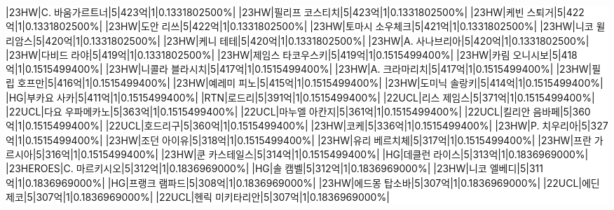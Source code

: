 |23HW|C. 바움가르트너|5|423억|1|0.1331802500%|
|23HW|필리프 코스티치|5|423억|1|0.1331802500%|
|23HW|케빈 스퇴거|5|422억|1|0.1331802500%|
|23HW|도안 리쓰|5|422억|1|0.1331802500%|
|23HW|토마시 소우체크|5|421억|1|0.1331802500%|
|23HW|니코 윌리암스|5|420억|1|0.1331802500%|
|23HW|케니 테테|5|420억|1|0.1331802500%|
|23HW|A. 사나브리아|5|420억|1|0.1331802500%|
|23HW|다비드 라야|5|419억|1|0.1331802500%|
|23HW|제임스 타코우스키|5|419억|1|0.1515499400%|
|23HW|카림 오니시보|5|418억|1|0.1515499400%|
|23HW|니콜라 블라시치|5|417억|1|0.1515499400%|
|23HW|A. 크라마리치|5|417억|1|0.1515499400%|
|23HW|필립 호프만|5|416억|1|0.1515499400%|
|23HW|예레미 피노|5|415억|1|0.1515499400%|
|23HW|도미닉 솔랑키|5|414억|1|0.1515499400%|
|HG|부카요 사카|5|411억|1|0.1515499400%|
|RTN|로드리|5|391억|1|0.1515499400%|
|22UCL|리스 제임스|5|371억|1|0.1515499400%|
|22UCL|다요 우파메카노|5|363억|1|0.1515499400%|
|22UCL|마누엘 아칸지|5|361억|1|0.1515499400%|
|22UCL|킬리안 음바페|5|360억|1|0.1515499400%|
|22UCL|호드리구|5|360억|1|0.1515499400%|
|23HW|코케|5|336억|1|0.1515499400%|
|23HW|P. 치우리아|5|327억|1|0.1515499400%|
|23HW|조던 아이유|5|318억|1|0.1515499400%|
|23HW|유리 베르치체|5|317억|1|0.1515499400%|
|23HW|프란 가르시아|5|316억|1|0.1515499400%|
|23HW|쿤 카스테일스|5|314억|1|0.1515499400%|
|HG|데클런 라이스|5|313억|1|0.1836969000%|
|23HEROES|C. 마르키시오|5|312억|1|0.1836969000%|
|HG|솔 캠벨|5|312억|1|0.1836969000%|
|23HW|니코 엘베디|5|311억|1|0.1836969000%|
|HG|프랭크 램파드|5|308억|1|0.1836969000%|
|23HW|에드몽 탑소바|5|307억|1|0.1836969000%|
|22UCL|에딘 제코|5|307억|1|0.1836969000%|
|22UCL|헨릭 미키타리안|5|307억|1|0.1836969000%|